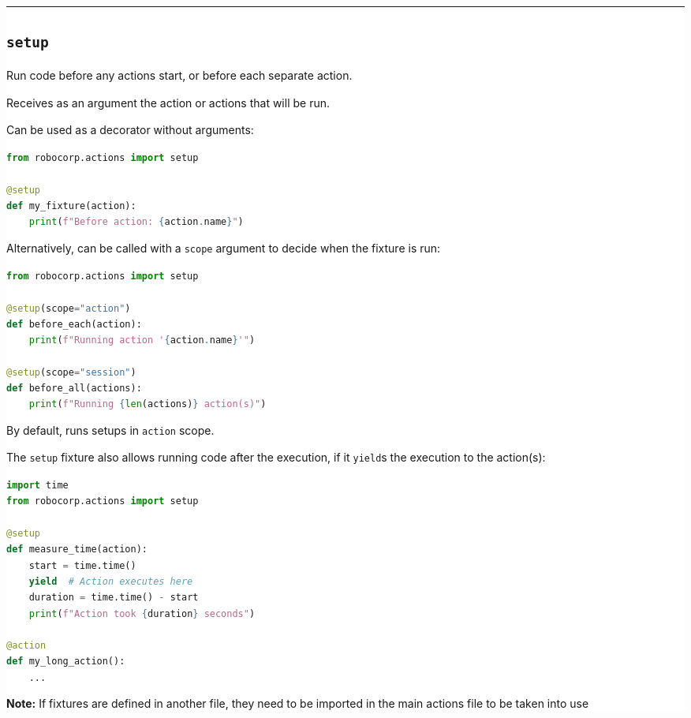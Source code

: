 ______________________________________________________________________

## `setup`

Run code before any actions start, or before each separate action.

Receives as an argument the action or actions that will be run.

Can be used as a decorator without arguments:

```python
from robocorp.actions import setup

@setup
def my_fixture(action):
    print(f"Before action: {action.name}")
```

Alternatively, can be called with a `scope` argument to decide when the fixture is run:

```python
from robocorp.actions import setup

@setup(scope="action")
def before_each(action):
    print(f"Running action '{action.name}'")

@setup(scope="session")
def before_all(actions):
    print(f"Running {len(actions)} action(s)")
```

By default, runs setups in `action` scope.

The `setup` fixture also allows running code after the execution, if it `yield`s the execution to the action(s):

```python
import time
from robocorp.actions import setup

@setup
def measure_time(action):
    start = time.time()
    yield  # Action executes here
    duration = time.time() - start
    print(f"Action took {duration} seconds")

@action
def my_long_action():
    ...
```

**Note:** If fixtures are defined in another file, they need to be imported in the main actions file to be taken into use

